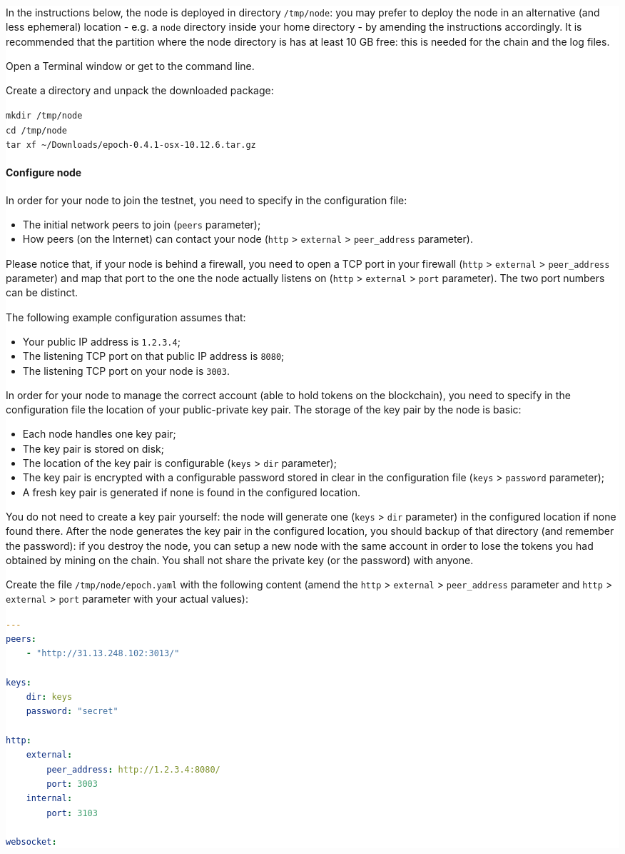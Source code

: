 In the instructions below, the node is deployed in directory `/tmp/node`: you may prefer to deploy the node in an alternative (and less ephemeral) location - e.g. a `node` directory inside your home directory - by amending the instructions accordingly.
It is recommended that the partition where the node directory is has at least 10 GB free: this is needed for the chain and the log files.

Open a Terminal window or get to the command line.

Create a directory and unpack the downloaded package:
```
mkdir /tmp/node
cd /tmp/node
tar xf ~/Downloads/epoch-0.4.1-osx-10.12.6.tar.gz
```

#### Configure node

In order for your node to join the testnet, you need to specify in the configuration file:
* The initial network peers to join (`peers` parameter);
* How peers (on the Internet) can contact your node (`http` > `external` > `peer_address` parameter).

Please notice that, if your node is behind a firewall, you need to open a TCP port in your firewall (`http` > `external` > `peer_address` parameter) and map that port to the one the node actually listens on (`http` > `external` > `port` parameter).
The two port numbers can be distinct.

The following example configuration assumes that:
* Your public IP address is `1.2.3.4`;
* The listening TCP port on that public IP address is `8080`;
* The listening TCP port on your node is `3003`.

In order for your node to manage the correct account (able to hold tokens on the blockchain), you need to specify in the configuration file the location of your public-private key pair.
The storage of the key pair by the node is basic:
* Each node handles one key pair;
* The key pair is stored on disk;
* The location of the key pair is configurable (`keys` > `dir` parameter);
* The key pair is encrypted with a configurable password stored in clear in the configuration file (`keys` > `password` parameter);
* A fresh key pair is generated if none is found in the configured location.

You do not need to create a key pair yourself: the node will generate one (`keys` > `dir` parameter) in the configured location if none found there.
After the node generates the key pair in the configured location, you should backup of that directory (and remember the password): if you destroy the node, you can setup a new node with the same account in order to lose the tokens you had obtained by mining on the chain.
You shall not share the private key (or the password) with anyone.

Create the file `/tmp/node/epoch.yaml` with the following content (amend the `http` > `external` > `peer_address` parameter and `http` > `external` > `port` parameter with your actual values):
```yaml
---
peers:
    - "http://31.13.248.102:3013/"

keys:
    dir: keys
    password: "secret"

http:
    external:
        peer_address: http://1.2.3.4:8080/
        port: 3003
    internal:
        port: 3103

websocket:
```
